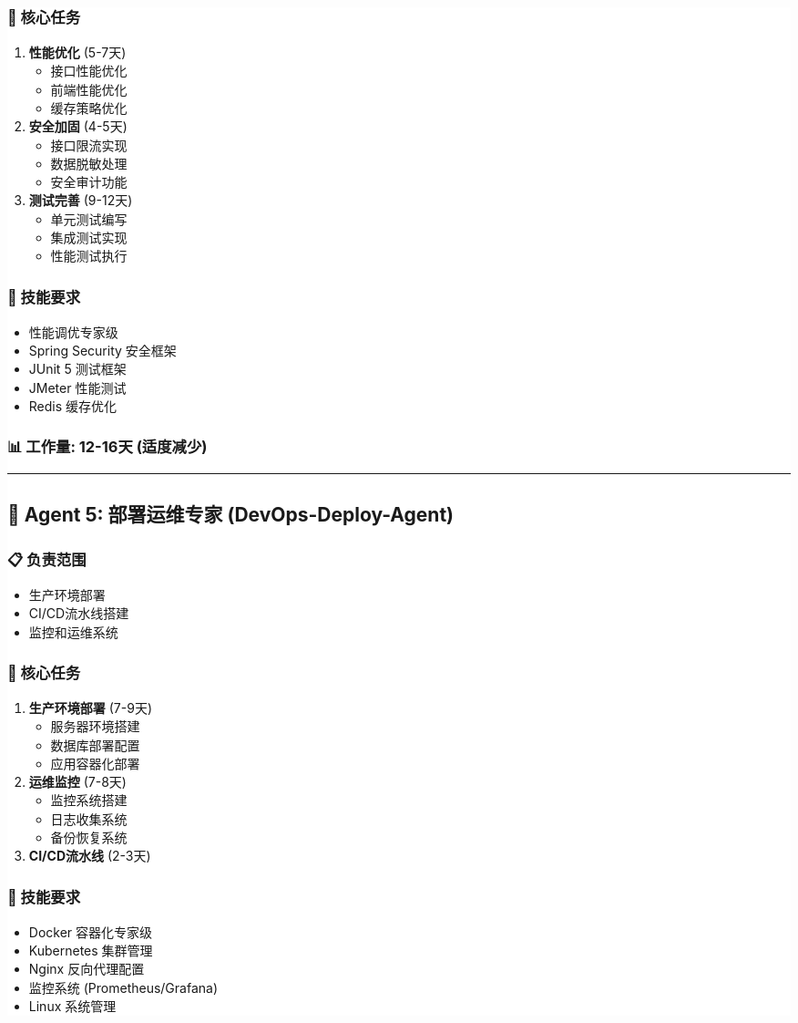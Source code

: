 ### 🔧 核心任务
1. **性能优化** (5-7天)
   - 接口性能优化
   - 前端性能优化
   - 缓存策略优化
2. **安全加固** (4-5天)
   - 接口限流实现
   - 数据脱敏处理
   - 安全审计功能
3. **测试完善** (9-12天)
   - 单元测试编写
   - 集成测试实现
   - 性能测试执行

### 🎯 技能要求
- 性能调优专家级
- Spring Security 安全框架
- JUnit 5 测试框架
- JMeter 性能测试
- Redis 缓存优化

### 📊 工作量: 12-16天 (适度减少)

---

## 🎯 Agent 5: 部署运维专家 (DevOps-Deploy-Agent)

### 📋 负责范围
- 生产环境部署
- CI/CD流水线搭建
- 监控和运维系统

### 🔧 核心任务
1. **生产环境部署** (7-9天)
   - 服务器环境搭建
   - 数据库部署配置
   - 应用容器化部署
2. **运维监控** (7-8天)
   - 监控系统搭建
   - 日志收集系统
   - 备份恢复系统
3. **CI/CD流水线** (2-3天)

### 🎯 技能要求
- Docker 容器化专家级
- Kubernetes 集群管理
- Nginx 反向代理配置
- 监控系统 (Prometheus/Grafana)
- Linux 系统管理
